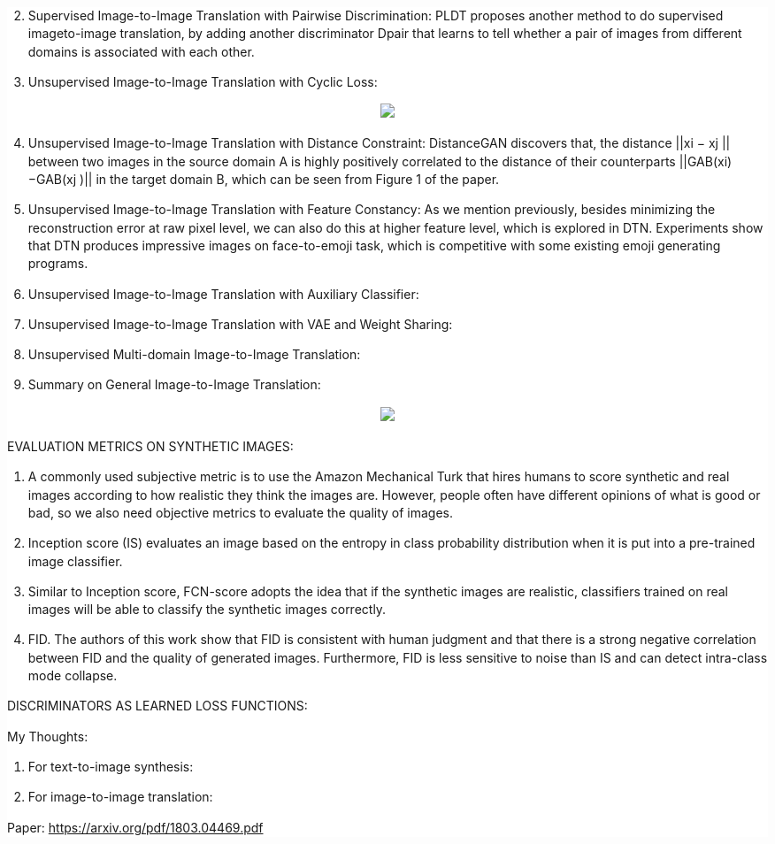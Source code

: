 2. Supervised Image-to-Image Translation with Pairwise Discrimination: PLDT proposes another method to do supervised imageto-image
translation, by adding another discriminator Dpair that learns to tell whether a pair of images from different domains is associated with each other. 

3. Unsupervised Image-to-Image Translation with Cyclic Loss:

<p align="center"><img width="90%" src="CycleGAN.png" /></p>

4. Unsupervised Image-to-Image Translation with Distance Constraint: DistanceGAN discovers that, the distance ||xi − xj || between two images in the source domain A is highly positively correlated to the distance of their counterparts ||GAB(xi)−GAB(xj )|| in the target domain B, which can be seen from Figure 1 of the paper.

5. Unsupervised Image-to-Image Translation with Feature Constancy: As we mention previously, besides minimizing the reconstruction error at raw pixel level, we can also do this at higher feature level, which is explored in DTN. Experiments show that DTN produces impressive
images on face-to-emoji task, which is competitive with some existing emoji generating programs.

6. Unsupervised Image-to-Image Translation with Auxiliary Classifier:

7. Unsupervised Image-to-Image Translation with VAE and Weight Sharing: 

8. Unsupervised Multi-domain Image-to-Image Translation:

9. Summary on General Image-to-Image Translation:

<p align="center"><img width="90%" src="imgSummary.png" /></p>

EVALUATION METRICS ON SYNTHETIC IMAGES:

1. A commonly used subjective metric is to use the Amazon Mechanical Turk that hires humans to score synthetic and real images according to how realistic they think the images are. However, people often have different opinions of what is good or bad, so we also need objective metrics to evaluate the quality of images.

2. Inception score (IS) evaluates an image based on the entropy in class probability distribution when it is put into a pre-trained image classifier. 

3. Similar to Inception score, FCN-score adopts the idea that if the synthetic images are realistic, classifiers trained on real images will be able to classify the synthetic images correctly.

4. FID. The authors of this work show that FID is consistent with human judgment and that there is a strong negative correlation between FID and the quality of generated images. Furthermore, FID is less sensitive to noise than IS and can detect intra-class mode collapse.

DISCRIMINATORS AS LEARNED LOSS FUNCTIONS:

My Thoughts:

1. For text-to-image synthesis:

2. For image-to-image translation:

Paper: https://arxiv.org/pdf/1803.04469.pdf
